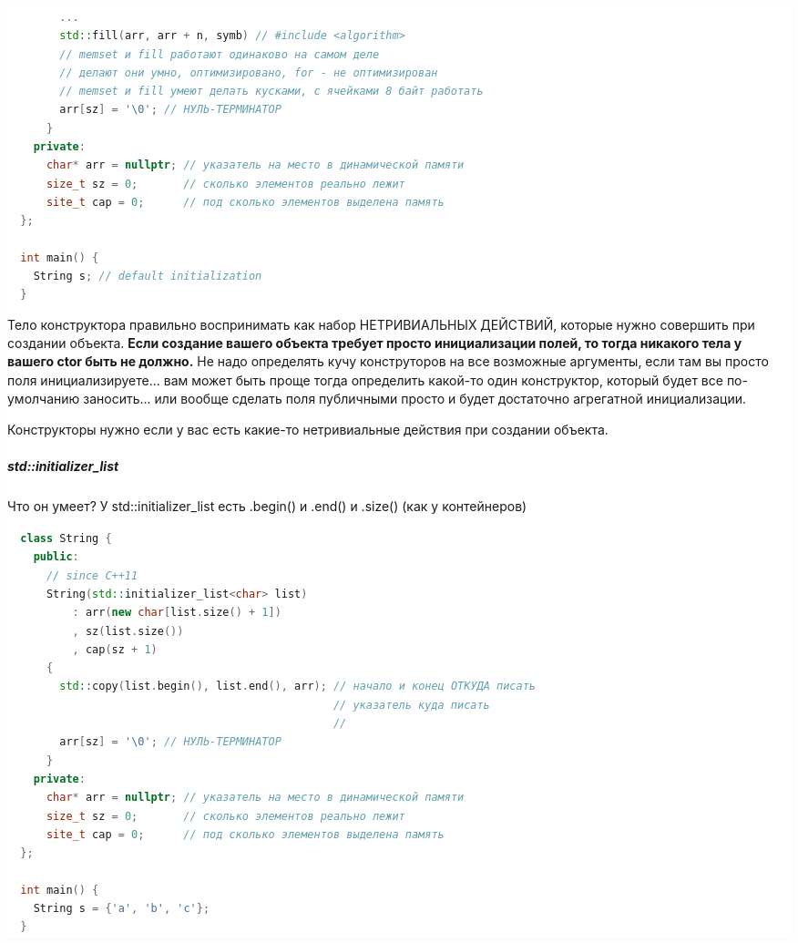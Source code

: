 ```cpp
        ...
        std::fill(arr, arr + n, symb) // #include <algorithm>
        // memset и fill работают одинаково на самом деле
        // делают они умно, оптимизировано, for - не оптимизирован
        // memset и fill умеют делать кусками, с ячейками 8 байт работать
        arr[sz] = '\0'; // НУЛЬ-ТЕРМИНАТОР
      }      
    private:
      char* arr = nullptr; // указатель на место в динамической памяти
      size_t sz = 0;       // сколько элементов реально лежит
      site_t cap = 0;      // под сколько элементов выделена память
  };

  int main() {
    String s; // default initialization
  }
```

Тело конструктора правильно воспринимать как набор НЕТРИВИАЛЬНЫХ ДЕЙСТВИЙ, которые нужно совершить при создании объекта. **Если создание вашего объекта требует просто инициализации полей, то тогда никакого тела у вашего ctor быть не должно.** Не надо определять кучу конструторов на все возможные аргументы, если там вы просто поля инициализируете... вам может быть проще тогда определить какой-то один конструктор, который будет все по-умолчанию заносить... или вообще сделать поля публичными просто и будет достаточно агрегатной инициализации.

Конструкторы нужно если у вас есть какие-то нетривиальные действия при создании объекта.

##### std::initializer_list

Что он умеет? У std::initializer_list есть .begin() и .end() и .size() (как у контейнеров)

```cpp
  class String {
    public:
      // since C++11
      String(std::initializer_list<char> list)
          : arr(new char[list.size() + 1])
          , sz(list.size())
          , cap(sz + 1)
      {
        std::copy(list.begin(), list.end(), arr); // начало и конец ОТКУДА писать
                                                  // указатель куда писать
                                                  //
        arr[sz] = '\0'; // НУЛЬ-ТЕРМИНАТОР
      }
    private:
      char* arr = nullptr; // указатель на место в динамической памяти
      size_t sz = 0;       // сколько элементов реально лежит
      site_t cap = 0;      // под сколько элементов выделена память
  };

  int main() {
    String s = {'a', 'b', 'c'};
  }
```
